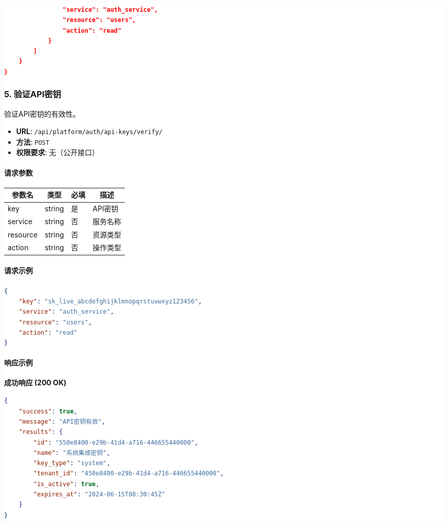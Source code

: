 ```json
                "service": "auth_service",
                "resource": "users",
                "action": "read"
            }
        ]
    }
}
```

### 5. 验证API密钥

验证API密钥的有效性。

- **URL**: `/api/platform/auth/api-keys/verify/`
- **方法**: `POST`
- **权限要求**: 无（公开接口）

#### 请求参数

| 参数名          | 类型    | 必填 | 描述                 |
|-----------------|---------|------|----------------------|
| key             | string  | 是   | API密钥              |
| service         | string  | 否   | 服务名称             |
| resource        | string  | 否   | 资源类型             |
| action          | string  | 否   | 操作类型             |

#### 请求示例

```json
{
    "key": "sk_live_abcdefghijklmnopqrstuvwxyz123456",
    "service": "auth_service",
    "resource": "users",
    "action": "read"
}
```

#### 响应示例

**成功响应 (200 OK)**

```json
{
    "success": true,
    "message": "API密钥有效",
    "results": {
        "id": "550e8400-e29b-41d4-a716-446655440000",
        "name": "系统集成密钥",
        "key_type": "system",
        "tenant_id": "450e8400-e29b-41d4-a716-446655440000",
        "is_active": true,
        "expires_at": "2024-06-15T08:30:45Z"
    }
}
```
